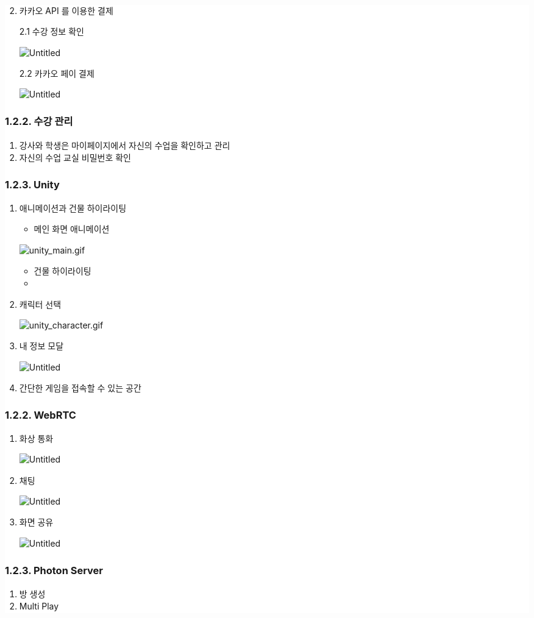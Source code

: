 2. 카카오 API 를 이용한 결제
    
    2.1 수강 정보 확인
    
    ![Untitled](https://s3-us-west-2.amazonaws.com/secure.notion-static.com/c23a02e2-5791-4188-9dc0-45845caa8db2/Untitled.png)
    
    2.2 카카오 페이 결제
    
    ![Untitled](https://s3-us-west-2.amazonaws.com/secure.notion-static.com/27973f6a-4830-4f85-90ab-26d11a29584b/Untitled.png)
    

### 1.2.2. 수강 관리

1. 강사와 학생은 마이페이지에서 자신의 수업을 확인하고 관리
2. 자신의 수업 교실 비밀번호 확인

### 1.2.3. Unity

1. 애니메이션과 건물 하이라이팅
    - 메인 화면 애니메이션
    
    ![unity_main.gif](https://s3-us-west-2.amazonaws.com/secure.notion-static.com/29012fa0-306b-444a-8671-1499019b6e29/unity_main.gif)
    
    - 건물 하이라이팅
    - 
2. 캐릭터 선택
    
    ![unity_character.gif](https://s3-us-west-2.amazonaws.com/secure.notion-static.com/e29603ab-72ce-47c6-be8e-d7f4c677bdcc/unity_character.gif)
    
3. 내 정보 모달
    
    ![Untitled](https://s3-us-west-2.amazonaws.com/secure.notion-static.com/9601771b-e471-4276-a0d1-9203b8c56dc8/Untitled.png)
    
4. 간단한 게임을 접속할 수 있는 공간

### **1.2.2. WebRTC**

1. 화상 통화
    
    ![Untitled](https://s3-us-west-2.amazonaws.com/secure.notion-static.com/0afb9fc6-653a-4258-abfc-a54317bb8921/Untitled.png)
    
2. 채팅
    
    ![Untitled](https://s3-us-west-2.amazonaws.com/secure.notion-static.com/32e6f418-f803-4297-af2d-74c51bd8ec79/Untitled.png)
    
3. 화면 공유
    
    ![Untitled](https://s3-us-west-2.amazonaws.com/secure.notion-static.com/eb99c7f2-f9ac-47da-9d9f-0761343af979/Untitled.png)
    

### 1.2.3. Photon Server

1. 방 생성
2. Multi Play
